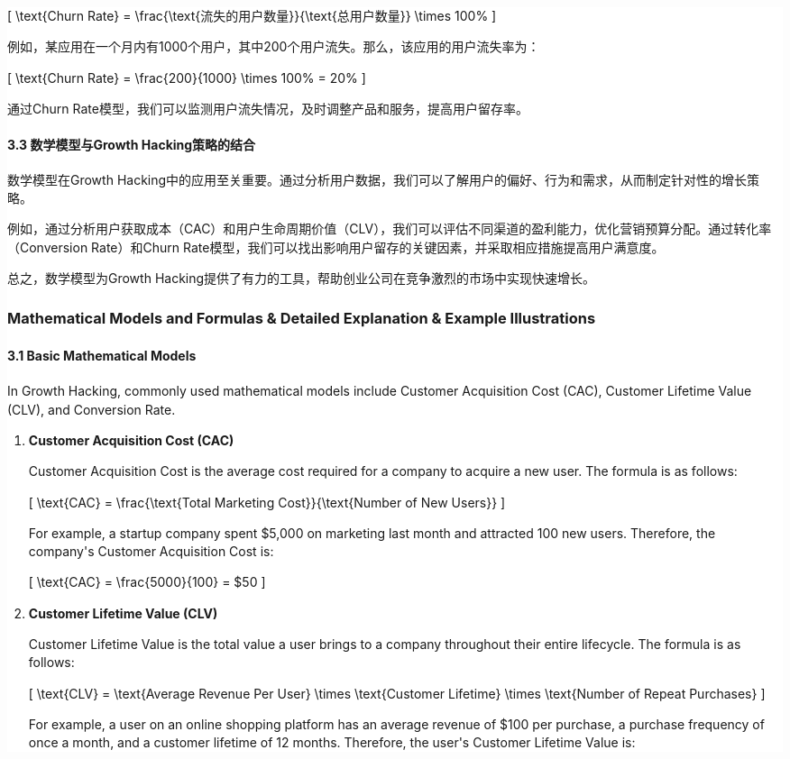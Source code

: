    \[
   \text{Churn Rate} = \frac{\text{流失的用户数量}}{\text{总用户数量}} \times 100\%
   \]

   例如，某应用在一个月内有1000个用户，其中200个用户流失。那么，该应用的用户流失率为：

   \[
   \text{Churn Rate} = \frac{200}{1000} \times 100\% = 20\%
   \]

   通过Churn Rate模型，我们可以监测用户流失情况，及时调整产品和服务，提高用户留存率。

#### 3.3 数学模型与Growth Hacking策略的结合

数学模型在Growth Hacking中的应用至关重要。通过分析用户数据，我们可以了解用户的偏好、行为和需求，从而制定针对性的增长策略。

例如，通过分析用户获取成本（CAC）和用户生命周期价值（CLV），我们可以评估不同渠道的盈利能力，优化营销预算分配。通过转化率（Conversion Rate）和Churn Rate模型，我们可以找出影响用户留存的关键因素，并采取相应措施提高用户满意度。

总之，数学模型为Growth Hacking提供了有力的工具，帮助创业公司在竞争激烈的市场中实现快速增长。

### Mathematical Models and Formulas & Detailed Explanation & Example Illustrations
#### 3.1 Basic Mathematical Models

In Growth Hacking, commonly used mathematical models include Customer Acquisition Cost (CAC), Customer Lifetime Value (CLV), and Conversion Rate.

1. **Customer Acquisition Cost (CAC)**

   Customer Acquisition Cost is the average cost required for a company to acquire a new user. The formula is as follows:

   \[
   \text{CAC} = \frac{\text{Total Marketing Cost}}{\text{Number of New Users}}
   \]

   For example, a startup company spent $5,000 on marketing last month and attracted 100 new users. Therefore, the company's Customer Acquisition Cost is:

   \[
   \text{CAC} = \frac{5000}{100} = $50
   \]

2. **Customer Lifetime Value (CLV)**

   Customer Lifetime Value is the total value a user brings to a company throughout their entire lifecycle. The formula is as follows:

   \[
   \text{CLV} = \text{Average Revenue Per User} \times \text{Customer Lifetime} \times \text{Number of Repeat Purchases}
   \]

   For example, a user on an online shopping platform has an average revenue of $100 per purchase, a purchase frequency of once a month, and a customer lifetime of 12 months. Therefore, the user's Customer Lifetime Value is:
